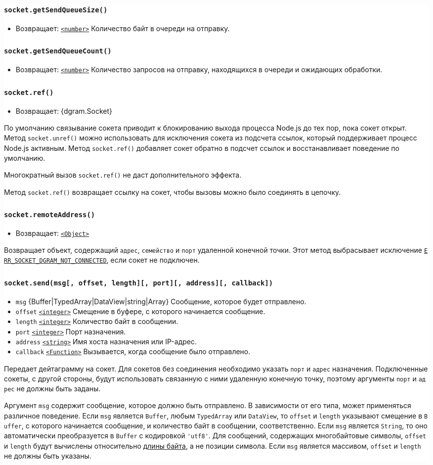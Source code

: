 ### `socket.getSendQueueSize()`

-   Возвращает: [`<number>`](https://developer.mozilla.org/docs/Web/JavaScript/Data_structures#Number_type) Количество байт в очереди на отправку.

### `socket.getSendQueueCount()`

-   Возвращает: [`<number>`](https://developer.mozilla.org/docs/Web/JavaScript/Data_structures#Number_type) Количество запросов на отправку, находящихся в очереди и ожидающих обработки.

### `socket.ref()`

-   Возвращает: {dgram.Socket}

По умолчанию связывание сокета приводит к блокированию выхода процесса Node.js до тех пор, пока сокет открыт. Метод `socket.unref()` можно использовать для исключения сокета из подсчета ссылок, который поддерживает процесс Node.js активным. Метод `socket.ref()` добавляет сокет обратно в подсчет ссылок и восстанавливает поведение по умолчанию.

Многократный вызов `socket.ref()` не даст дополнительного эффекта.

Метод `socket.ref()` возвращает ссылку на сокет, чтобы вызовы можно было соединять в цепочку.

### `socket.remoteAddress()`

-   Возвращает: [`<Object>`](https://developer.mozilla.org/docs/Web/JavaScript/Reference/Global_Objects/Object)

Возвращает объект, содержащий `адрес`, `семейство` и `порт` удаленной конечной точки. Этот метод выбрасывает исключение [`ERR_SOCKET_DGRAM_NOT_CONNECTED`](errors.md#err_socket_dgram_not_connected), если сокет не подключен.

### `socket.send(msg[, offset, length][, port][, address][, callback])`

-   `msg` {Buffer|TypedArray|DataView|string|Array} Сообщение, которое будет отправлено.
-   `offset` [`<integer>`](https://developer.mozilla.org/docs/Web/JavaScript/Data_structures#Number_type) Смещение в буфере, с которого начинается сообщение.
-   `length` [`<integer>`](https://developer.mozilla.org/docs/Web/JavaScript/Data_structures#Number_type) Количество байт в сообщении.
-   `port` [`<integer>`](https://developer.mozilla.org/docs/Web/JavaScript/Data_structures#Number_type) Порт назначения.
-   `address` [`<string>`](https://developer.mozilla.org/docs/Web/JavaScript/Data_structures#String_type) Имя хоста назначения или IP-адрес.
-   `callback` [`<Function>`](https://developer.mozilla.org/docs/Web/JavaScript/Reference/Global_Objects/Function) Вызывается, когда сообщение было отправлено.

Передает дейтаграмму на сокет. Для сокетов без соединения необходимо указать `порт` и `адрес` назначения. Подключенные сокеты, с другой стороны, будут использовать связанную с ними удаленную конечную точку, поэтому аргументы `порт` и `адрес` не должны быть заданы.

Аргумент `msg` содержит сообщение, которое должно быть отправлено. В зависимости от его типа, может применяться различное поведение. Если `msg` является `Buffer`, любым `TypedArray` или `DataView`, то `offset` и `length` указывают смещение в `Buffer`, с которого начинается сообщение, и количество байт в сообщении, соответственно. Если `msg` является `String`, то оно автоматически преобразуется в `Buffer` с кодировкой `'utf8'`. Для сообщений, содержащих многобайтовые символы, `offset` и `length` будут вычислены относительно [длины байта](buffer.md#static-method-bufferbytelengthstring-encoding), а не позиции символа. Если `msg` является массивом, `offset` и `length` не должны быть указаны.
